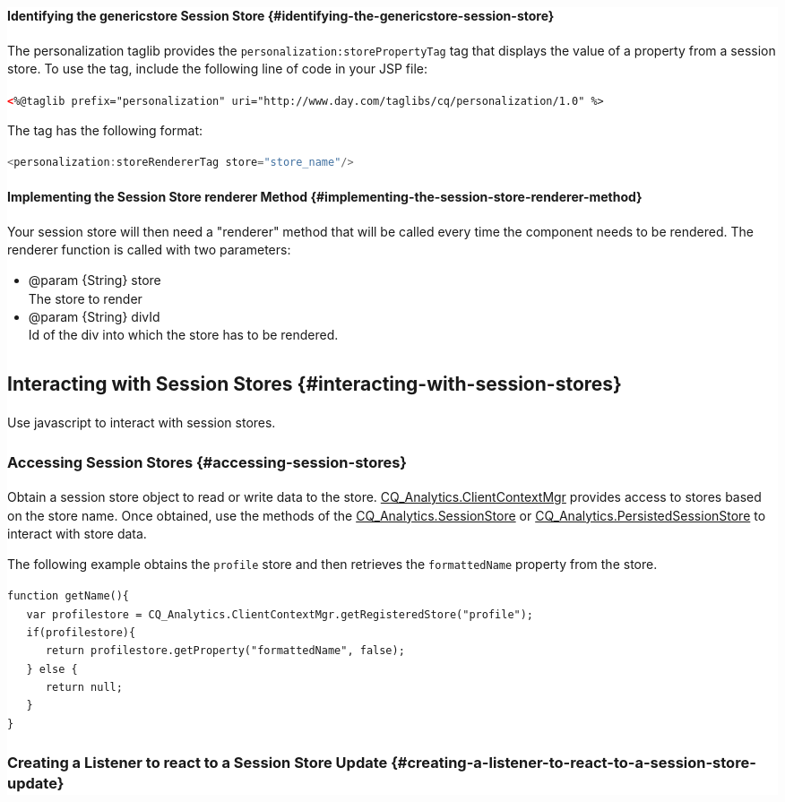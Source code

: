 #### Identifying the genericstore Session Store {#identifying-the-genericstore-session-store}

The personalization taglib provides the `personalization:storePropertyTag` tag that displays the value of a property from a session store. To use the tag, include the following line of code in your JSP file:

```xml
<%@taglib prefix="personalization" uri="http://www.day.com/taglibs/cq/personalization/1.0" %>
```

The tag has the following format:

```java
<personalization:storeRendererTag store="store_name"/>
```

#### Implementing the Session Store renderer Method {#implementing-the-session-store-renderer-method}

Your session store will then need a "renderer" method that will be called every time the component needs to be rendered. The renderer function is called with two parameters:

* @param {String} store  
  The store to render
* @param {String} divId  
  Id of the div into which the store has to be rendered.

## Interacting with Session Stores {#interacting-with-session-stores}

Use javascript to interact with session stores.

### Accessing Session Stores {#accessing-session-stores}

Obtain a session store object to read or write data to the store. [CQ_Analytics.ClientContextMgr](/sites/developing/using/ccjsapi.md#cq-analytics-clientcontextmgr) provides access to stores based on the store name. Once obtained, use the methods of the [CQ_Analytics.SessionStore](/sites/developing/using/ccjsapi.md#cq-analytics-sessionstore) or [CQ_Analytics.PersistedSessionStore](/sites/developing/using/ccjsapi.md#cq-analytics-persistedsessionstore) to interact with store data.

The following example obtains the `profile` store and then retrieves the `formattedName` property from the store.

```
function getName(){
   var profilestore = CQ_Analytics.ClientContextMgr.getRegisteredStore("profile");
   if(profilestore){
      return profilestore.getProperty("formattedName", false);
   } else {
      return null;
   }
} 
```

### Creating a Listener to react to a Session Store Update {#creating-a-listener-to-react-to-a-session-store-update}
